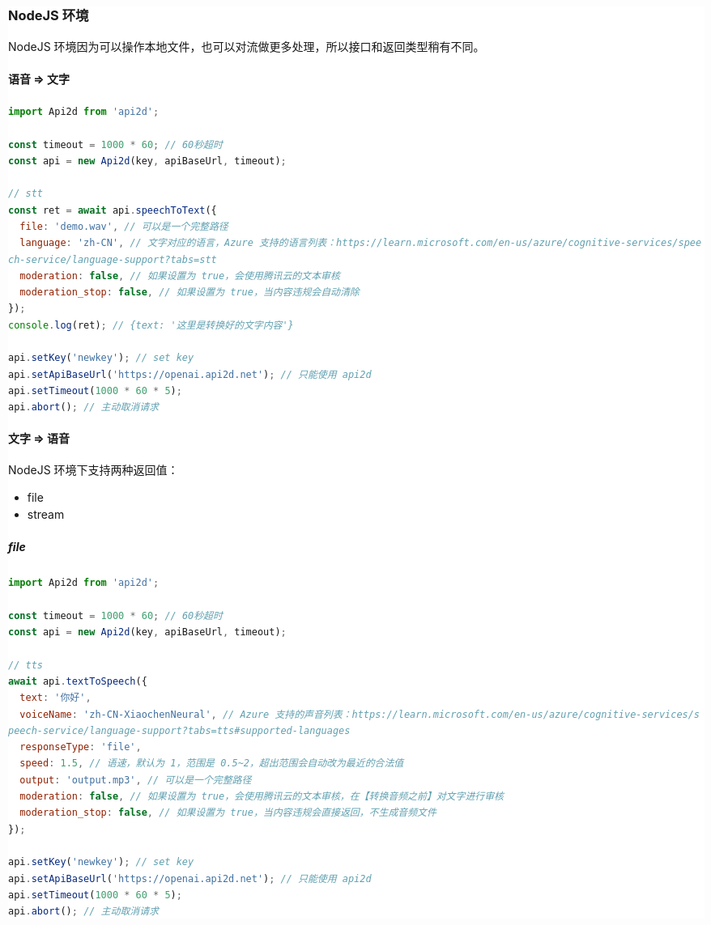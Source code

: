 ### NodeJS 环境

NodeJS 环境因为可以操作本地文件，也可以对流做更多处理，所以接口和返回类型稍有不同。

#### 语音 => 文字

```js
import Api2d from 'api2d';

const timeout = 1000 * 60; // 60秒超时
const api = new Api2d(key, apiBaseUrl, timeout);

// stt
const ret = await api.speechToText({
  file: 'demo.wav', // 可以是一个完整路径
  language: 'zh-CN', // 文字对应的语言，Azure 支持的语言列表：https://learn.microsoft.com/en-us/azure/cognitive-services/speech-service/language-support?tabs=stt
  moderation: false, // 如果设置为 true，会使用腾讯云的文本审核
  moderation_stop: false, // 如果设置为 true，当内容违规会自动清除
});
console.log(ret); // {text: '这里是转换好的文字内容'}

api.setKey('newkey'); // set key
api.setApiBaseUrl('https://openai.api2d.net'); // 只能使用 api2d
api.setTimeout(1000 * 60 * 5);
api.abort(); // 主动取消请求
```

#### 文字 => 语音

NodeJS 环境下支持两种返回值：

- file
- stream

##### file

```js
import Api2d from 'api2d';

const timeout = 1000 * 60; // 60秒超时
const api = new Api2d(key, apiBaseUrl, timeout);

// tts
await api.textToSpeech({
  text: '你好',
  voiceName: 'zh-CN-XiaochenNeural', // Azure 支持的声音列表：https://learn.microsoft.com/en-us/azure/cognitive-services/speech-service/language-support?tabs=tts#supported-languages
  responseType: 'file',
  speed: 1.5, // 语速，默认为 1，范围是 0.5~2，超出范围会自动改为最近的合法值
  output: 'output.mp3', // 可以是一个完整路径
  moderation: false, // 如果设置为 true，会使用腾讯云的文本审核，在【转换音频之前】对文字进行审核
  moderation_stop: false, // 如果设置为 true，当内容违规会直接返回，不生成音频文件
});

api.setKey('newkey'); // set key
api.setApiBaseUrl('https://openai.api2d.net'); // 只能使用 api2d
api.setTimeout(1000 * 60 * 5);
api.abort(); // 主动取消请求
```
